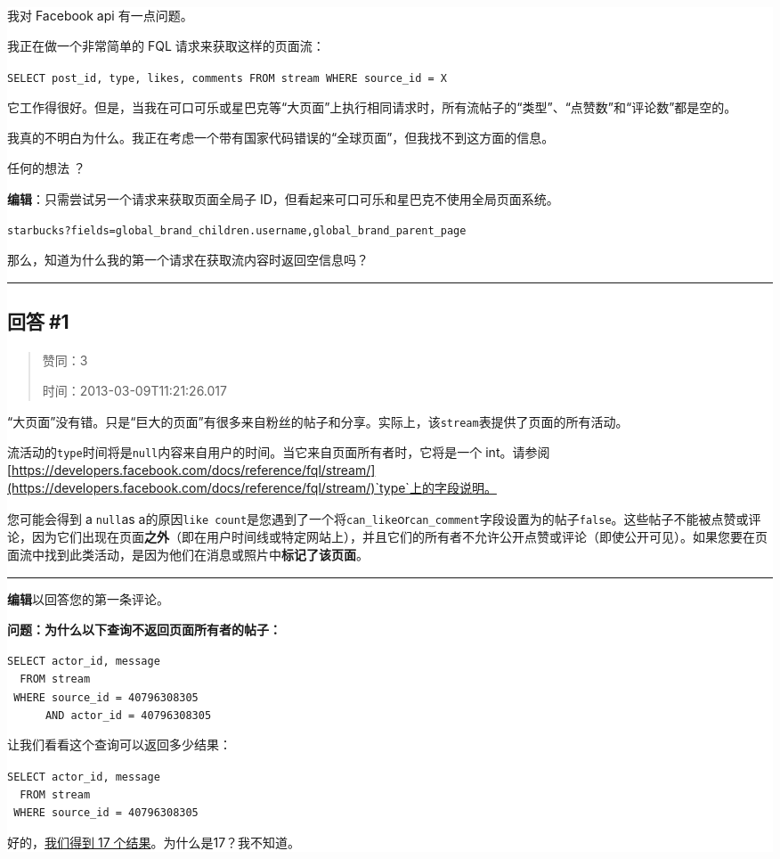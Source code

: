 我对 Facebook api 有一点问题。

我正在做一个非常简单的 FQL 请求来获取这样的页面流：

```
SELECT post_id, type, likes, comments FROM stream WHERE source_id = X 
```

它工作得很好。但是，当我在可口可乐或星巴克等“大页面”上执行相同请求时，所有流帖子的“类型”、“点赞数”和“评论数”都是空的。

我真的不明白为什么。我正在考虑一个带有国家代码错误的“全球页面”，但我找不到这方面的信息。

任何的想法 ？

**编辑**：只需尝试另一个请求来获取页面全局子 ID，但看起来可口可乐和星巴克不使用全局页面系统。

```
starbucks?fields=global_brand_children.username,global_brand_parent_page 
```

那么，知道为什么我的第一个请求在获取流内容时返回空信息吗？

* * *

## 回答 #1

> 赞同：3
> 
> 时间：2013-03-09T11:21:26.017

“大页面”没有错。只是“巨大的页面”有很多来自粉丝的帖子和分享。实际上，该`stream`表提供了页面的所有活动。

流活动的`type`时间将是`null`内容来自用户的时间。当它来自页面所有者时，它将是一个 int。请参阅[https://developers.facebook.com/docs/reference/fql/stream/](https://developers.facebook.com/docs/reference/fql/stream/)`type`上的字段说明。

您可能会得到 a `null`as a的原因`like count`是您遇到了一个将`can_like`or`can_comment`字段设置为的帖子`false`。这些帖子不能被点赞或评论，因为它们出现在页面**之外**（即在用户时间线或特定网站上），并且它们的所有者不允许公开点赞或评论（即使公开可见）。如果您要在页面流中找到此类活动，是因为他们在消息或照片中**标记了该页面**。

* * *

**编辑**以回答您的第一条评论。

**问题：为什么以下查询不返回页面所有者的帖子：**

```
SELECT actor_id, message 
  FROM stream 
 WHERE source_id = 40796308305 
      AND actor_id = 40796308305 
```

让我们看看这个查询可以返回多少结果：

```
SELECT actor_id, message 
  FROM stream 
 WHERE source_id = 40796308305 
```

好的，[我们得到 17 个结果](https://developers.facebook.com/tools/explorer?fql=SELECT%20actor_id%20FROM%20stream%20WHERE%20source_id%20=%2040796308305)。为什么是17？我不知道。
